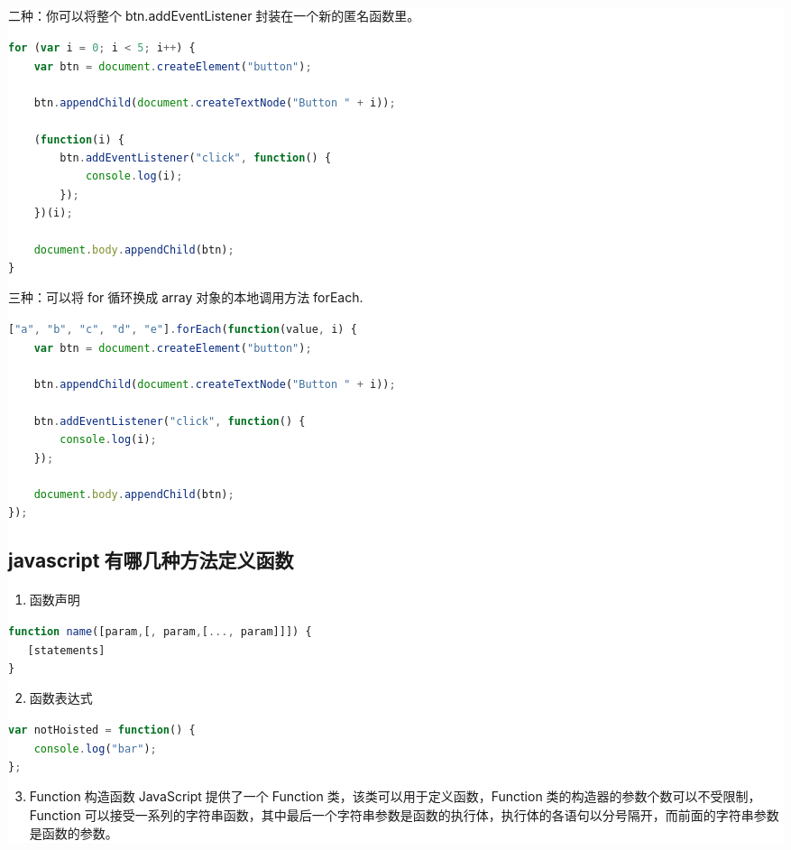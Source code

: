 二种：你可以将整个 btn.addEventListener 封装在一个新的匿名函数里。

```js
for (var i = 0; i < 5; i++) {
    var btn = document.createElement("button");

    btn.appendChild(document.createTextNode("Button " + i));

    (function(i) {
        btn.addEventListener("click", function() {
            console.log(i);
        });
    })(i);

    document.body.appendChild(btn);
}
```

三种：可以将 for 循环换成 array 对象的本地调用方法 forEach.

```js
["a", "b", "c", "d", "e"].forEach(function(value, i) {
    var btn = document.createElement("button");

    btn.appendChild(document.createTextNode("Button " + i));

    btn.addEventListener("click", function() {
        console.log(i);
    });

    document.body.appendChild(btn);
});
```

## javascript 有哪几种方法定义函数

1. 函数声明

```js
function name([param,[, param,[..., param]]]) {
   [statements]
}
```

2. 函数表达式

```js
var notHoisted = function() {
    console.log("bar");
};
```

3. Function 构造函数
   JavaScript 提供了一个 Function 类，该类可以用于定义函数，Function 类的构造器的参数个数可以不受限制，Function 可以接受一系列的字符串函数，其中最后一个字符串参数是函数的执行体，执行体的各语句以分号隔开，而前面的字符串参数是函数的参数。
